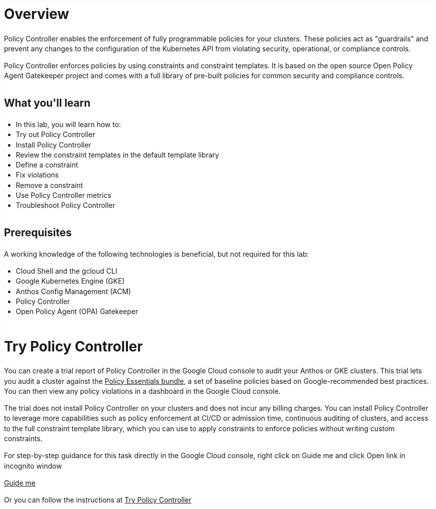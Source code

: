 # Overview
Policy Controller enables the enforcement of fully programmable policies for your clusters. These policies act as "guardrails" and prevent any changes to the configuration of the Kubernetes API from violating security, operational, or compliance controls.

Policy Controller enforces policies by using constraints and constraint templates. It is based on the open source Open Policy Agent Gatekeeper project and comes with a full library of pre-built policies for common security and compliance controls.

## What you'll learn
- In this lab, you will learn how to:
- Try out Policy Controller
- Install Policy Controller
- Review the constraint templates in the default template library
- Define a constraint
- Fix violations
- Remove a constraint
- Use Policy Controller metrics
- Troubleshoot Policy Controller

## Prerequisites
A working knowledge of the following technologies is beneficial, but not required for this lab:

- Cloud Shell and the gcloud CLI
- Google Kubernetes Engine (GKE)
- Anthos Config Management (ACM)
- Policy Controller
- Open Policy Agent (OPA) Gatekeeper

# Try Policy Controller
You can create a trial report of Policy Controller in the Google Cloud console to audit your Anthos or GKE clusters. This trial lets you audit a cluster against the [Policy Essentials bundle](https://cloud.google.com/anthos-config-management/docs/how-to/using-policy-essentials-v2022), a set of baseline policies based on Google-recommended best practices. You can then view any policy violations in a dashboard in the Google Cloud console.

The trial does not install Policy Controller on your clusters and does not incur any billing charges. You can install Policy Controller to leverage more capabilities such as policy enforcement at CI/CD or admission time, continuous auditing of clusters, and access to the full constraint template library, which you can use to apply constraints to enforce policies without writing custom constraints.

For step-by-step guidance for this task directly in the Google Cloud console, right click on Guide me and click Open link in incognito window

[Guide me](https://console.cloud.google.com/?tutorial=anthos--try-policy-controller&_ga=2.50645803.308675171.1666980264-1204124241.1665011218)

Or you can follow the instructions at [Try Policy Controller](https://cloud.google.com/anthos-config-management/docs/how-to/try-policy-controller#create_a_trial_report)
